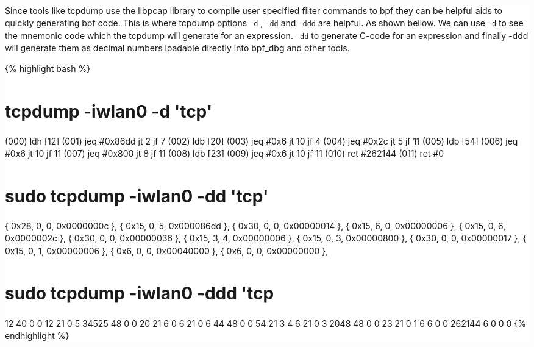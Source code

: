 
Since tools like tcpdump use the libpcap library to compile user
specified filter commands to bpf they can be helpful aids to quickly
generating bpf code. This is where tcpdump options `-d` , `-dd` and
`-ddd` are helpful. As shown bellow. We can use `-d` to see the
mnemonic code which the tcpdump will generate for an expression. `-dd`
to generate C-code for an expression and finally -ddd will generate
them as decimal numbers loadable directly into bpf_dbg and other
tools.


{% highlight bash %}
# tcpdump -iwlan0 -d  'tcp'
(000) ldh      [12]
(001) jeq      #0x86dd          jt 2	jf 7
(002) ldb      [20]
(003) jeq      #0x6             jt 10	jf 4
(004) jeq      #0x2c            jt 5	jf 11
(005) ldb      [54]
(006) jeq      #0x6             jt 10	jf 11
(007) jeq      #0x800           jt 8	jf 11
(008) ldb      [23]
(009) jeq      #0x6             jt 10	jf 11
(010) ret      #262144
(011) ret      #0

# sudo tcpdump -iwlan0 -dd  'tcp'
{ 0x28, 0, 0, 0x0000000c },
{ 0x15, 0, 5, 0x000086dd },
{ 0x30, 0, 0, 0x00000014 },
{ 0x15, 6, 0, 0x00000006 },
{ 0x15, 0, 6, 0x0000002c },
{ 0x30, 0, 0, 0x00000036 },
{ 0x15, 3, 4, 0x00000006 },
{ 0x15, 0, 3, 0x00000800 },
{ 0x30, 0, 0, 0x00000017 },
{ 0x15, 0, 1, 0x00000006 },
{ 0x6, 0, 0, 0x00040000 },
{ 0x6, 0, 0, 0x00000000 },

# sudo tcpdump -iwlan0 -ddd 'tcp
12
40 0 0 12
21 0 5 34525
48 0 0 20
21 6 0 6
21 0 6 44
48 0 0 54
21 3 4 6
21 0 3 2048
48 0 0 23
21 0 1 6
6 0 0 262144
6 0 0 0
{% endhighlight %}


[kernel-bpf]: https://www.kernel.org/doc/Documentation/networking/filter.txt
[bpf]: http://www.tcpdump.org/papers/bpf-usenix93.pdf
[raw-sockets]: http://sock-raw.org/papers/sock_raw
[netfilter-modules]: http://inai.de/documents/Netfilter_Modules.pdf
[linuxeco]: http://linuxeco.com/
[lwn]: http://lwn.net/
[ukl]: http://www.amazon.com/gp/product/0596005652/ref=pd_lpo_sbs_dp_ss_2?pf_rd_p=1944687462&pf_rd_s=lpo-top-stripe-1&pf_rd_t=201&pf_rd_i=0596002556&pf_rd_m=ATVPDKIKX0DER&pf_rd_r=040GZAP017H8K2XKZPJA
[lin-net]: http://www.amazon.com/Understanding-Network-Internals-Christian-Benvenuti/dp/0596002556
[unix-poll]: http://unixhelp.ed.ac.uk/CGI/man-cgi?poll+2
[ldd-book]: http://www.amazon.com/gp/product/0596005903/ref=as_li_tl?ie=UTF8&camp=1789&creative=9325&creativeASIN=0596005903&linkCode=as2&tag=persblog073-20
[ldd-free]: http://lwn.net/Kernel/LDD3/
[named-pipe]: http://www.linuxjournal.com/article/2156?page=0,1
[inotify]: http://man7.org/linux/man-pages/man7/inotify.7.html
[rtl-8139]: http://www.tldp.org/LDP/LG/issue93/bhaskaran.html
[udp-server]: http://www.microhowto.info/howto/listen_for_and_receive_udp_datagrams_in_c.html
[bpf-cloudfare]: https://blog.cloudflare.com/bpf-the-forgotten-bytecode/
[bpf-couldfare2]: https://blog.cloudflare.com/introducing-the-bpf-tools/